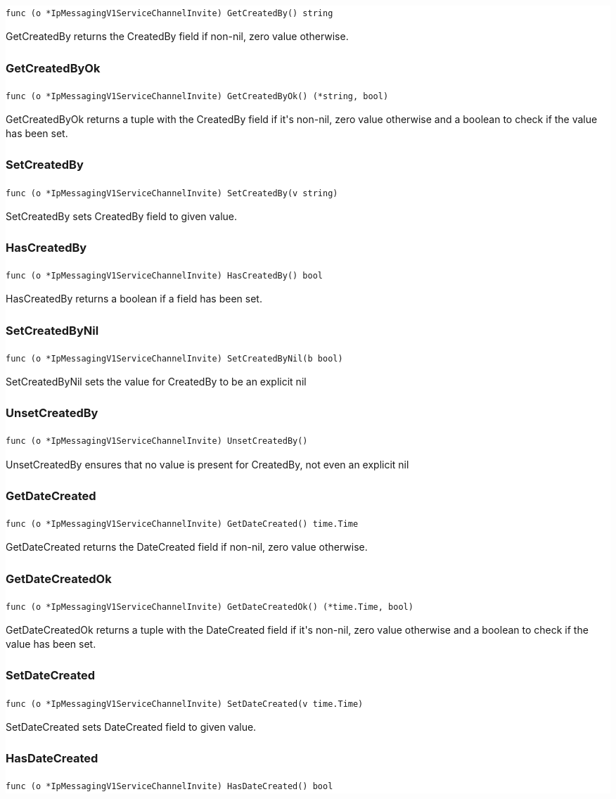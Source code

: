 `func (o *IpMessagingV1ServiceChannelInvite) GetCreatedBy() string`

GetCreatedBy returns the CreatedBy field if non-nil, zero value otherwise.

### GetCreatedByOk

`func (o *IpMessagingV1ServiceChannelInvite) GetCreatedByOk() (*string, bool)`

GetCreatedByOk returns a tuple with the CreatedBy field if it's non-nil, zero value otherwise
and a boolean to check if the value has been set.

### SetCreatedBy

`func (o *IpMessagingV1ServiceChannelInvite) SetCreatedBy(v string)`

SetCreatedBy sets CreatedBy field to given value.

### HasCreatedBy

`func (o *IpMessagingV1ServiceChannelInvite) HasCreatedBy() bool`

HasCreatedBy returns a boolean if a field has been set.

### SetCreatedByNil

`func (o *IpMessagingV1ServiceChannelInvite) SetCreatedByNil(b bool)`

 SetCreatedByNil sets the value for CreatedBy to be an explicit nil

### UnsetCreatedBy
`func (o *IpMessagingV1ServiceChannelInvite) UnsetCreatedBy()`

UnsetCreatedBy ensures that no value is present for CreatedBy, not even an explicit nil
### GetDateCreated

`func (o *IpMessagingV1ServiceChannelInvite) GetDateCreated() time.Time`

GetDateCreated returns the DateCreated field if non-nil, zero value otherwise.

### GetDateCreatedOk

`func (o *IpMessagingV1ServiceChannelInvite) GetDateCreatedOk() (*time.Time, bool)`

GetDateCreatedOk returns a tuple with the DateCreated field if it's non-nil, zero value otherwise
and a boolean to check if the value has been set.

### SetDateCreated

`func (o *IpMessagingV1ServiceChannelInvite) SetDateCreated(v time.Time)`

SetDateCreated sets DateCreated field to given value.

### HasDateCreated

`func (o *IpMessagingV1ServiceChannelInvite) HasDateCreated() bool`
